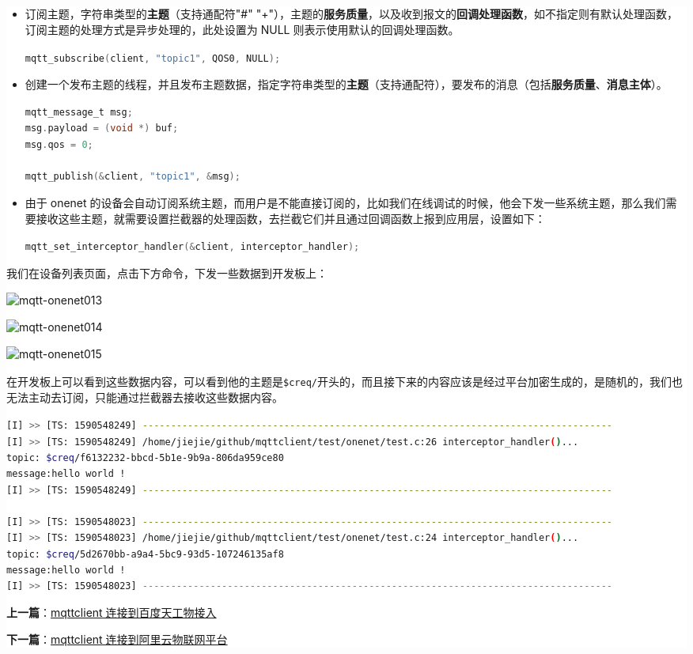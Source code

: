 - 订阅主题，字符串类型的**主题**（支持通配符"#" "+"），主题的**服务质量**，以及收到报文的**回调处理函数**，如不指定则有默认处理函数，订阅主题的处理方式是异步处理的，此处设置为 NULL 则表示使用默认的回调处理函数。

    ```c
    mqtt_subscribe(client, "topic1", QOS0, NULL);
    ```

- 创建一个发布主题的线程，并且发布主题数据，指定字符串类型的**主题**（支持通配符），要发布的消息（包括**服务质量**、**消息主体**）。

    ```c
    mqtt_message_t msg;
    msg.payload = (void *) buf;
    msg.qos = 0;

    mqtt_publish(&client, "topic1", &msg);
    ```

- 由于 onenet 的设备会自动订阅系统主题，而用户是不能直接订阅的，比如我们在线调试的时候，他会下发一些系统主题，那么我们需要接收这些主题，就需要设置拦截器的处理函数，去拦截它们并且通过回调函数上报到应用层，设置如下：

    ```c
    mqtt_set_interceptor_handler(&client, interceptor_handler); 
    ```

我们在设备列表页面，点击下方命令，下发一些数据到开发板上：

![mqtt-onenet013](http://qiniu.jiejie01.top/mqtt-onenet013.png)

![mqtt-onenet014](http://qiniu.jiejie01.top/mqtt-onenet014.png)

![mqtt-onenet015](http://qiniu.jiejie01.top/mqtt-onenet015.png)

在开发板上可以看到这些数据内容，可以看到他的主题是`$creq/`开头的，而且接下来的内容应该是经过平台加密生成的，是随机的，我们也无法主动去订阅，只能通过拦截器去接收这些数据内容。

```bash
[I] >> [TS: 1590548249] -----------------------------------------------------------------------------------
[I] >> [TS: 1590548249] /home/jiejie/github/mqttclient/test/onenet/test.c:26 interceptor_handler()...
topic: $creq/f6132232-bbcd-5b1e-9b9a-806da959ce80
message:hello world !
[I] >> [TS: 1590548249] -----------------------------------------------------------------------------------

[I] >> [TS: 1590548023] -----------------------------------------------------------------------------------
[I] >> [TS: 1590548023] /home/jiejie/github/mqttclient/test/onenet/test.c:24 interceptor_handler()...
topic: $creq/5d2670bb-a9a4-5bc9-93d5-107246135af8
message:hello world !
[I] >> [TS: 1590548023] -----------------------------------------------------------------------------------
```


**上一篇**：[mqttclient 连接到百度天工物接入](./mqtt-baidu.md)

**下一篇**：[mqttclient 连接到阿里云物联网平台](./mqtt-aliyun.md)

